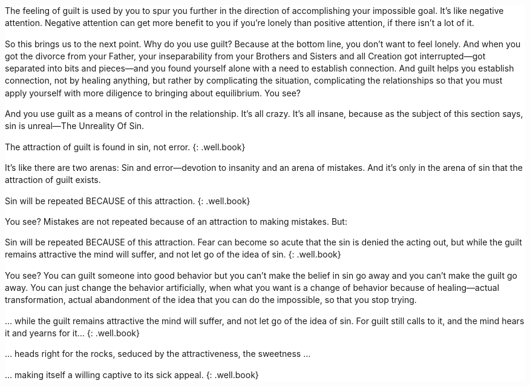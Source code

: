 The feeling of guilt is used by you to spur you further in the direction
of accomplishing your impossible goal. It&rsquo;s like negative
attention. Negative attention can get more benefit to you if
you&rsquo;re lonely than positive attention, if there isn&rsquo;t a lot
of it.

So this brings us to the next point. Why do you use guilt? Because at
the bottom line, you don&rsquo;t want to feel lonely. And when you got
the divorce from your Father, your inseparability from your Brothers and
Sisters and all Creation got interrupted&mdash;got separated into bits
and pieces&mdash;and you found yourself alone with a need to establish
connection. And guilt helps you establish connection, not by healing
anything, but rather by complicating the situation, complicating the
relationships so that you must apply yourself with more diligence to
bringing about equilibrium. You see?

And you use guilt as a means of control in the relationship. It&rsquo;s
all crazy. It&rsquo;s all insane, because as the subject of this section
says, sin is unreal&mdash;The Unreality Of Sin.

The attraction of guilt is found in sin, not error.
{: .well.book}

It&rsquo;s like there are two arenas: Sin and error&mdash;devotion to
insanity and an arena of mistakes. And it&rsquo;s only in the arena of
sin that the attraction of guilt exists.

Sin will be repeated BECAUSE of this attraction.
{: .well.book}

You see? Mistakes are not repeated because of an attraction to making
mistakes. But:

Sin will be repeated BECAUSE of this attraction. Fear can become so
acute that the sin is denied the acting out, but while the guilt remains
attractive the mind will suffer, and not let go of the idea of sin.
{: .well.book}

You see? You can guilt someone into good behavior but you can&rsquo;t
make the belief in sin go away and you can&rsquo;t make the guilt go
away. You can just change the behavior artificially, when what you want
is a change of behavior because of healing&mdash;actual transformation,
actual abandonment of the idea that you can do the impossible, so that
you stop trying.

&hellip; while the guilt remains attractive the mind will suffer, and
not let go of the idea of sin. For guilt still calls to it, and the mind
hears it and yearns for it&hellip;
{: .well.book}

&hellip; heads right for the rocks, seduced by the attractiveness, the
sweetness &hellip;

&hellip; making itself a willing captive to its sick appeal.
{: .well.book}
